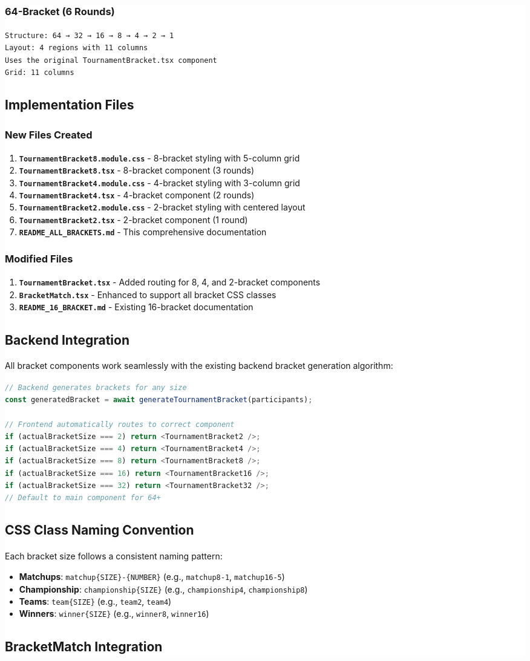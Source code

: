 ### 64-Bracket (6 Rounds)
```
Structure: 64 → 32 → 16 → 8 → 4 → 2 → 1
Layout: 4 regions with 11 columns
Uses the original TournamentBracket.tsx component
Grid: 11 columns
```

## Implementation Files

### New Files Created
1. **`TournamentBracket8.module.css`** - 8-bracket styling with 5-column grid
2. **`TournamentBracket8.tsx`** - 8-bracket component (3 rounds)
3. **`TournamentBracket4.module.css`** - 4-bracket styling with 3-column grid
4. **`TournamentBracket4.tsx`** - 4-bracket component (2 rounds)
5. **`TournamentBracket2.module.css`** - 2-bracket styling with centered layout
6. **`TournamentBracket2.tsx`** - 2-bracket component (1 round)
7. **`README_ALL_BRACKETS.md`** - This comprehensive documentation

### Modified Files
1. **`TournamentBracket.tsx`** - Added routing for 8, 4, and 2-bracket components
2. **`BracketMatch.tsx`** - Enhanced to support all bracket CSS classes
3. **`README_16_BRACKET.md`** - Existing 16-bracket documentation

## Backend Integration

All bracket components work seamlessly with the existing backend bracket generation algorithm:

```typescript
// Backend generates brackets for any size
const generatedBracket = await generateTournamentBracket(participants);

// Frontend automatically routes to correct component
if (actualBracketSize === 2) return <TournamentBracket2 />;
if (actualBracketSize === 4) return <TournamentBracket4 />;
if (actualBracketSize === 8) return <TournamentBracket8 />;
if (actualBracketSize === 16) return <TournamentBracket16 />;
if (actualBracketSize === 32) return <TournamentBracket32 />;
// Default to main component for 64+
```

## CSS Class Naming Convention

Each bracket size follows a consistent naming pattern:
- **Matchups**: `matchup{SIZE}-{NUMBER}` (e.g., `matchup8-1`, `matchup16-5`)
- **Championship**: `championship{SIZE}` (e.g., `championship4`, `championship8`)
- **Teams**: `team{SIZE}` (e.g., `team2`, `team4`)
- **Winners**: `winner{SIZE}` (e.g., `winner8`, `winner16`)

## BracketMatch Integration
